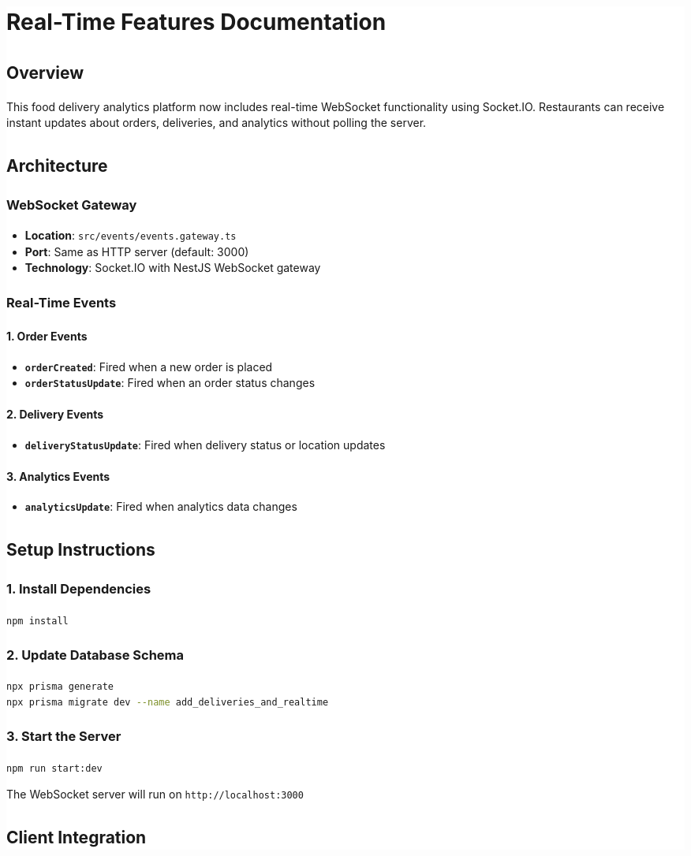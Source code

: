 # Real-Time Features Documentation

## Overview
This food delivery analytics platform now includes real-time WebSocket functionality using Socket.IO. Restaurants can receive instant updates about orders, deliveries, and analytics without polling the server.

## Architecture

### WebSocket Gateway
- **Location**: `src/events/events.gateway.ts`
- **Port**: Same as HTTP server (default: 3000)
- **Technology**: Socket.IO with NestJS WebSocket gateway

### Real-Time Events

#### 1. Order Events
- **`orderCreated`**: Fired when a new order is placed
- **`orderStatusUpdate`**: Fired when an order status changes

#### 2. Delivery Events
- **`deliveryStatusUpdate`**: Fired when delivery status or location updates

#### 3. Analytics Events
- **`analyticsUpdate`**: Fired when analytics data changes

## Setup Instructions

### 1. Install Dependencies
```bash
npm install
```

### 2. Update Database Schema
```bash
npx prisma generate
npx prisma migrate dev --name add_deliveries_and_realtime
```

### 3. Start the Server
```bash
npm run start:dev
```

The WebSocket server will run on `http://localhost:3000`

## Client Integration

